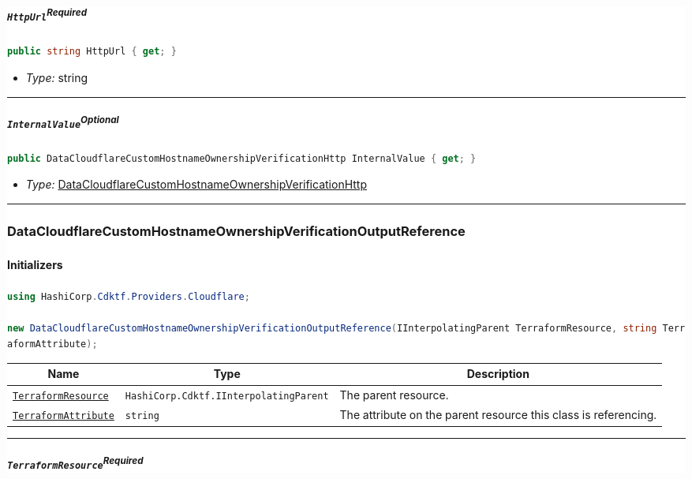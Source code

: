 ##### `HttpUrl`<sup>Required</sup> <a name="HttpUrl" id="@cdktf/provider-cloudflare.dataCloudflareCustomHostname.DataCloudflareCustomHostnameOwnershipVerificationHttpOutputReference.property.httpUrl"></a>

```csharp
public string HttpUrl { get; }
```

- *Type:* string

---

##### `InternalValue`<sup>Optional</sup> <a name="InternalValue" id="@cdktf/provider-cloudflare.dataCloudflareCustomHostname.DataCloudflareCustomHostnameOwnershipVerificationHttpOutputReference.property.internalValue"></a>

```csharp
public DataCloudflareCustomHostnameOwnershipVerificationHttp InternalValue { get; }
```

- *Type:* <a href="#@cdktf/provider-cloudflare.dataCloudflareCustomHostname.DataCloudflareCustomHostnameOwnershipVerificationHttp">DataCloudflareCustomHostnameOwnershipVerificationHttp</a>

---


### DataCloudflareCustomHostnameOwnershipVerificationOutputReference <a name="DataCloudflareCustomHostnameOwnershipVerificationOutputReference" id="@cdktf/provider-cloudflare.dataCloudflareCustomHostname.DataCloudflareCustomHostnameOwnershipVerificationOutputReference"></a>

#### Initializers <a name="Initializers" id="@cdktf/provider-cloudflare.dataCloudflareCustomHostname.DataCloudflareCustomHostnameOwnershipVerificationOutputReference.Initializer"></a>

```csharp
using HashiCorp.Cdktf.Providers.Cloudflare;

new DataCloudflareCustomHostnameOwnershipVerificationOutputReference(IInterpolatingParent TerraformResource, string TerraformAttribute);
```

| **Name** | **Type** | **Description** |
| --- | --- | --- |
| <code><a href="#@cdktf/provider-cloudflare.dataCloudflareCustomHostname.DataCloudflareCustomHostnameOwnershipVerificationOutputReference.Initializer.parameter.terraformResource">TerraformResource</a></code> | <code>HashiCorp.Cdktf.IInterpolatingParent</code> | The parent resource. |
| <code><a href="#@cdktf/provider-cloudflare.dataCloudflareCustomHostname.DataCloudflareCustomHostnameOwnershipVerificationOutputReference.Initializer.parameter.terraformAttribute">TerraformAttribute</a></code> | <code>string</code> | The attribute on the parent resource this class is referencing. |

---

##### `TerraformResource`<sup>Required</sup> <a name="TerraformResource" id="@cdktf/provider-cloudflare.dataCloudflareCustomHostname.DataCloudflareCustomHostnameOwnershipVerificationOutputReference.Initializer.parameter.terraformResource"></a>
